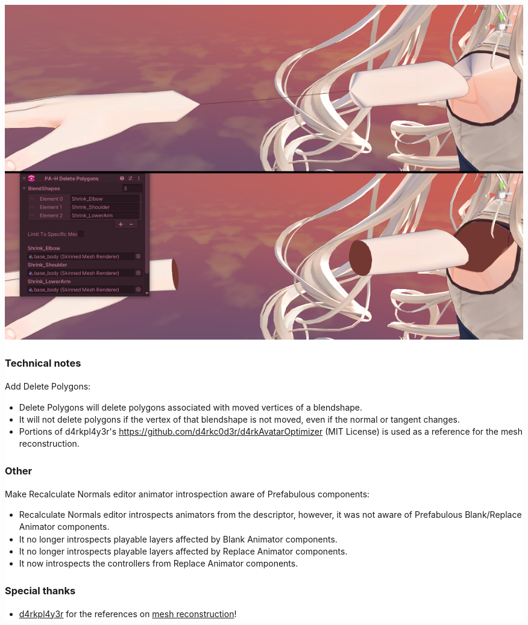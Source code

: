![delete-polygons-compare.png](../products/prefabulous-avatar/img/delete-polygons-compare.png)

### Technical notes

Add Delete Polygons:
- Delete Polygons will delete polygons associated with moved vertices of a blendshape.
- It will not delete polygons if the vertex of that blendshape is not moved, even if the normal or tangent changes.
- Portions of d4rkpl4y3r's https://github.com/d4rkc0d3r/d4rkAvatarOptimizer (MIT License) is used as a reference for the mesh reconstruction.

### Other

Make Recalculate Normals editor animator introspection aware of Prefabulous components:
- Recalculate Normals editor introspects animators from the descriptor, however, it was not aware of Prefabulous Blank/Replace Animator components.
- It no longer introspects playable layers affected by Blank Animator components.
- It no longer introspects playable layers affected by Replace Animator components.
- It now introspects the controllers from Replace Animator components.

### Special thanks

- [d4rkpl4y3r](https://github.com/d4rkc0d3r/) for the references on [mesh reconstruction](https://github.com/d4rkc0d3r/d4rkAvatarOptimizer)!
